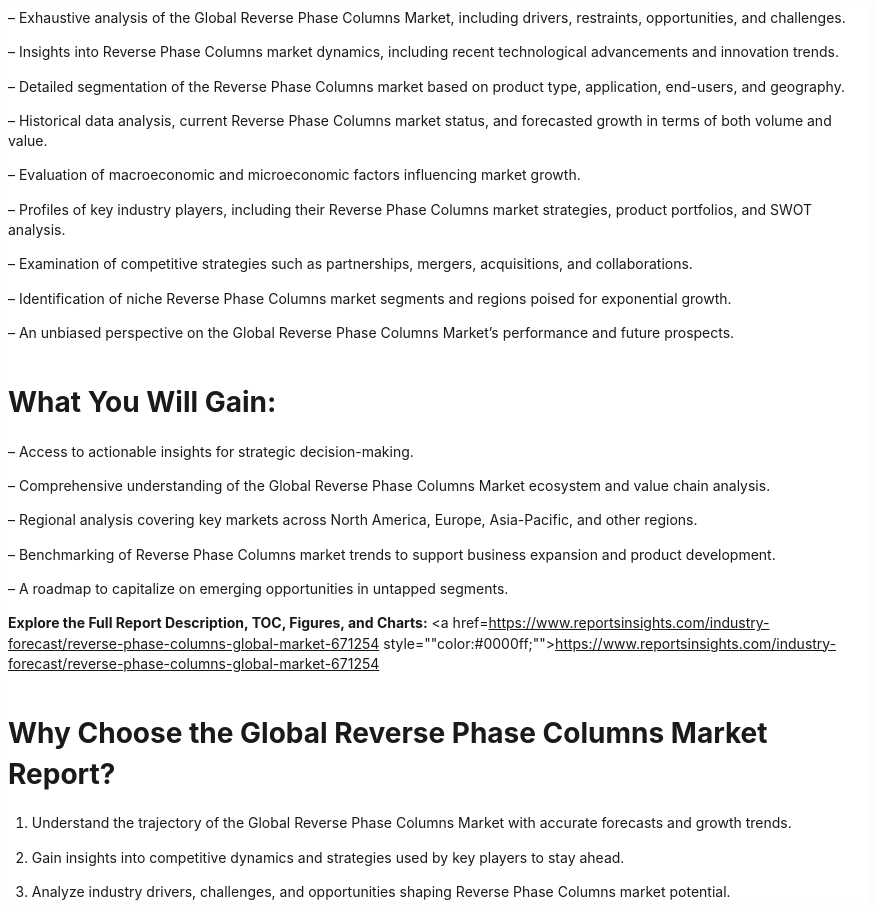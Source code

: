 – Exhaustive analysis of the Global Reverse Phase Columns Market, including drivers, restraints, opportunities, and challenges.

– Insights into Reverse Phase Columns market dynamics, including recent technological advancements and innovation trends.

– Detailed segmentation of the Reverse Phase Columns market based on product type, application, end-users, and geography.

– Historical data analysis, current Reverse Phase Columns market status, and forecasted growth in terms of both volume and value.

– Evaluation of macroeconomic and microeconomic factors influencing market growth.

– Profiles of key industry players, including their Reverse Phase Columns market strategies, product portfolios, and SWOT analysis.

– Examination of competitive strategies such as partnerships, mergers, acquisitions, and collaborations.

– Identification of niche Reverse Phase Columns market segments and regions poised for exponential growth.

– An unbiased perspective on the Global Reverse Phase Columns Market’s performance and future prospects.

# <strong>What You Will Gain:</strong>

– Access to actionable insights for strategic decision-making.

– Comprehensive understanding of the Global Reverse Phase Columns Market ecosystem and value chain analysis.

– Regional analysis covering key markets across North America, Europe, Asia-Pacific, and other regions.

– Benchmarking of Reverse Phase Columns market trends to support business expansion and product development.

– A roadmap to capitalize on emerging opportunities in untapped segments.

<strong>Explore the Full Report Description, TOC, Figures, and Charts:</strong>
<a href=https://www.reportsinsights.com/industry-forecast/reverse-phase-columns-global-market-671254 style=""color:#0000ff;"">https://www.reportsinsights.com/industry-forecast/reverse-phase-columns-global-market-671254</a>

# <strong>Why Choose the Global Reverse Phase Columns Market Report?</strong>

1. Understand the trajectory of the Global Reverse Phase Columns Market with accurate forecasts and growth trends.

2. Gain insights into competitive dynamics and strategies used by key players to stay ahead.

3. Analyze industry drivers, challenges, and opportunities shaping Reverse Phase Columns market potential.
